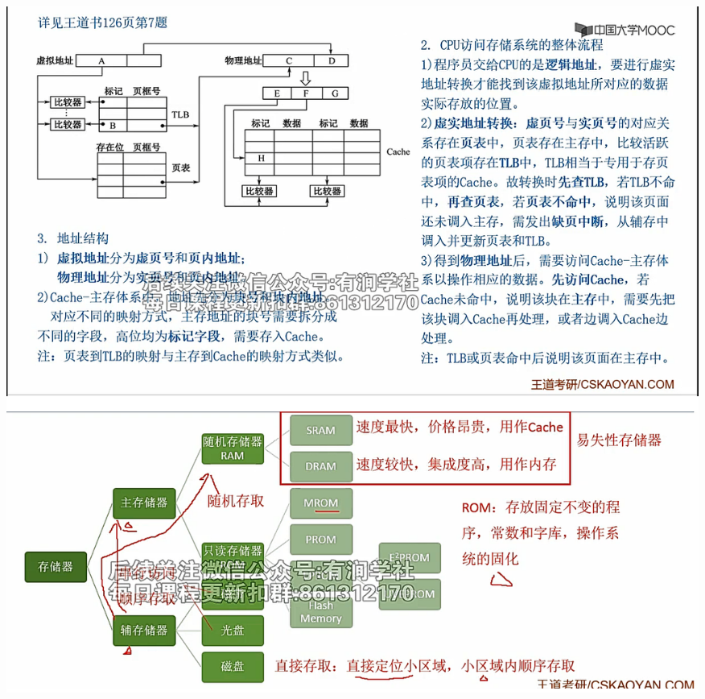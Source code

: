 ![image-20231115084745018](assets/image-20231115084745018.png)  

![image-20231109200903284](assets/image-20231109200903284.png) 
